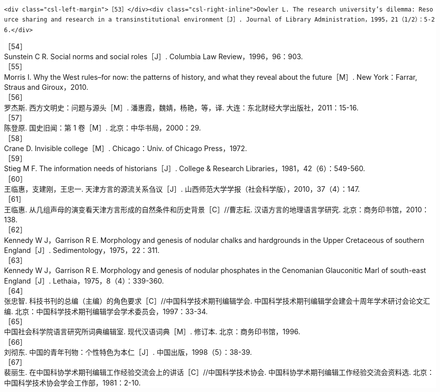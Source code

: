     <div class="csl-left-margin">［53］</div><div class="csl-right-inline">Dowler L. The research university’s dilemma: Resource sharing and research in a transinstitutional environment［J］. Journal of Library Administration，1995，21（1/2）：5-26.</div>
  </div>
  <div class="csl-entry">
    <div class="csl-left-margin">［54］</div><div class="csl-right-inline">Sunstein C R. Social norms and social roles［J］. Columbia Law Review，1996，96：903.</div>
  </div>
  <div class="csl-entry">
    <div class="csl-left-margin">［55］</div><div class="csl-right-inline">Morris I. Why the West rules–for now: the patterns of history, and what they reveal about the future［M］. New York：Farrar, Straus and Giroux，2010.</div>
  </div>
  <div class="csl-entry">
    <div class="csl-left-margin">［56］</div><div class="csl-right-inline">罗杰斯. 西方文明史：问题与源头［M］. 潘惠霞，魏婧，杨艳，等，译. 大连：东北财经大学出版社，2011：15-16.</div>
  </div>
  <div class="csl-entry">
    <div class="csl-left-margin">［57］</div><div class="csl-right-inline">陈登原. 国史旧闻：第 1 卷［M］. 北京：中华书局，2000：29.</div>
  </div>
  <div class="csl-entry">
    <div class="csl-left-margin">［58］</div><div class="csl-right-inline">Crane D. Invisible college［M］. Chicago：Univ. of Chicago Press，1972.</div>
  </div>
  <div class="csl-entry">
    <div class="csl-left-margin">［59］</div><div class="csl-right-inline">Stieg M F. The information needs of historians［J］. College &#38; Research Libraries，1981，42（6）：549-560.</div>
  </div>
  <div class="csl-entry">
    <div class="csl-left-margin">［60］</div><div class="csl-right-inline">王临惠，支建刚，王忠一. 天津方言的源流关系刍议［J］. 山西师范大学学报（社会科学版），2010，37（4）：147.</div>
  </div>
  <div class="csl-entry">
    <div class="csl-left-margin">［61］</div><div class="csl-right-inline">王临惠. 从几组声母的演变看天津方言形成的自然条件和历史背景［C］//曹志耘. 汉语方言的地理语言学研究. 北京：商务印书馆，2010：138.</div>
  </div>
  <div class="csl-entry">
    <div class="csl-left-margin">［62］</div><div class="csl-right-inline">Kennedy W J，Garrison R E. Morphology and genesis of nodular chalks and hardgrounds in the Upper Cretaceous of southern England［J］. Sedimentology，1975，22：311.</div>
  </div>
  <div class="csl-entry">
    <div class="csl-left-margin">［63］</div><div class="csl-right-inline">Kennedy W J，Garrison R E. Morphology and genesis of nodular phosphates in the Cenomanian Glauconitic Marl of south-east England［J］. Lethaia，1975，8（4）：339-360.</div>
  </div>
  <div class="csl-entry">
    <div class="csl-left-margin">［64］</div><div class="csl-right-inline">张忠智. 科技书刊的总编（主编）的角色要求［C］//中国科学技术期刊编辑学会. 中国科学技术期刊编辑学会建会十周年学术研讨会论文汇编. 北京：中国科学技术期刊编辑学会学术委员会，1997：33-34.</div>
  </div>
  <div class="csl-entry">
    <div class="csl-left-margin">［65］</div><div class="csl-right-inline">中国社会科学院语言研究所词典编辑室. 现代汉语词典［M］. 修订本. 北京：商务印书馆，1996.</div>
  </div>
  <div class="csl-entry">
    <div class="csl-left-margin">［66］</div><div class="csl-right-inline">刘彻东. 中国的青年刊物：个性特色为本仁［J］. 中国出版，1998（5）：38-39.</div>
  </div>
  <div class="csl-entry">
    <div class="csl-left-margin">［67］</div><div class="csl-right-inline">裴丽生. 在中国科协学术期刊编辑工作经验交流会上的讲话［C］//中国科学技术协会. 中国科协学术期刊编辑工作经验交流会资料选. 北京：中国科学技术协会学会工作部，1981：2-10.</div>
  </div>
  <div class="csl-entry">